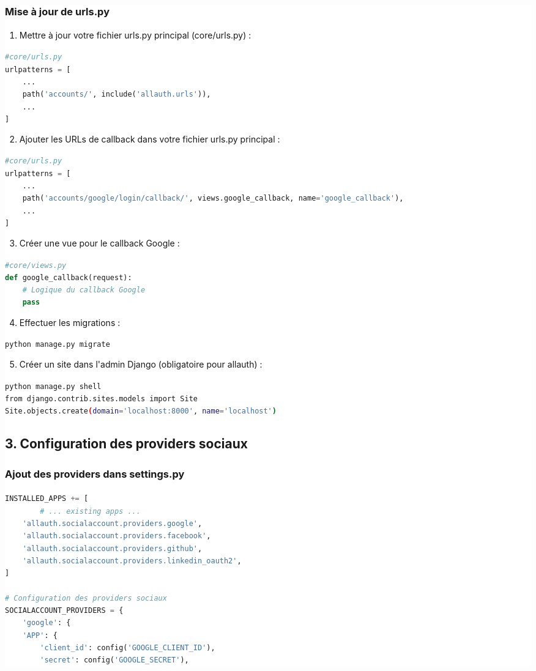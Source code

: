 


### Mise à jour de urls.py
1. Mettre à jour votre fichier urls.py principal (core/urls.py) :

```python
#core/urls.py
urlpatterns = [
    ...
    path('accounts/', include('allauth.urls')),
    ...
]
```

2. Ajouter les URLs de callback dans votre fichier urls.py principal :

```python
#core/urls.py
urlpatterns = [
    ...
    path('accounts/google/login/callback/', views.google_callback, name='google_callback'),
    ...
]
```

3. Créer une vue pour le callback Google :

```python
#core/views.py
def google_callback(request):
    # Logique du callback Google
    pass
```


4. Effectuer les migrations :

```bash
python manage.py migrate
```


5. Créer un site dans l'admin Django (obligatoire pour allauth) :

```bash
python manage.py shell
from django.contrib.sites.models import Site
Site.objects.create(domain='localhost:8000', name='localhost')
```


## 3. Configuration des providers sociaux

### Ajout des providers dans settings.py

```python
INSTALLED_APPS += [
        # ... existing apps ...
    'allauth.socialaccount.providers.google',
    'allauth.socialaccount.providers.facebook',
    'allauth.socialaccount.providers.github',
    'allauth.socialaccount.providers.linkedin_oauth2',
]

# Configuration des providers sociaux
SOCIALACCOUNT_PROVIDERS = {
    'google': {
    'APP': {
        'client_id': config('GOOGLE_CLIENT_ID'),
        'secret': config('GOOGLE_SECRET'),
```